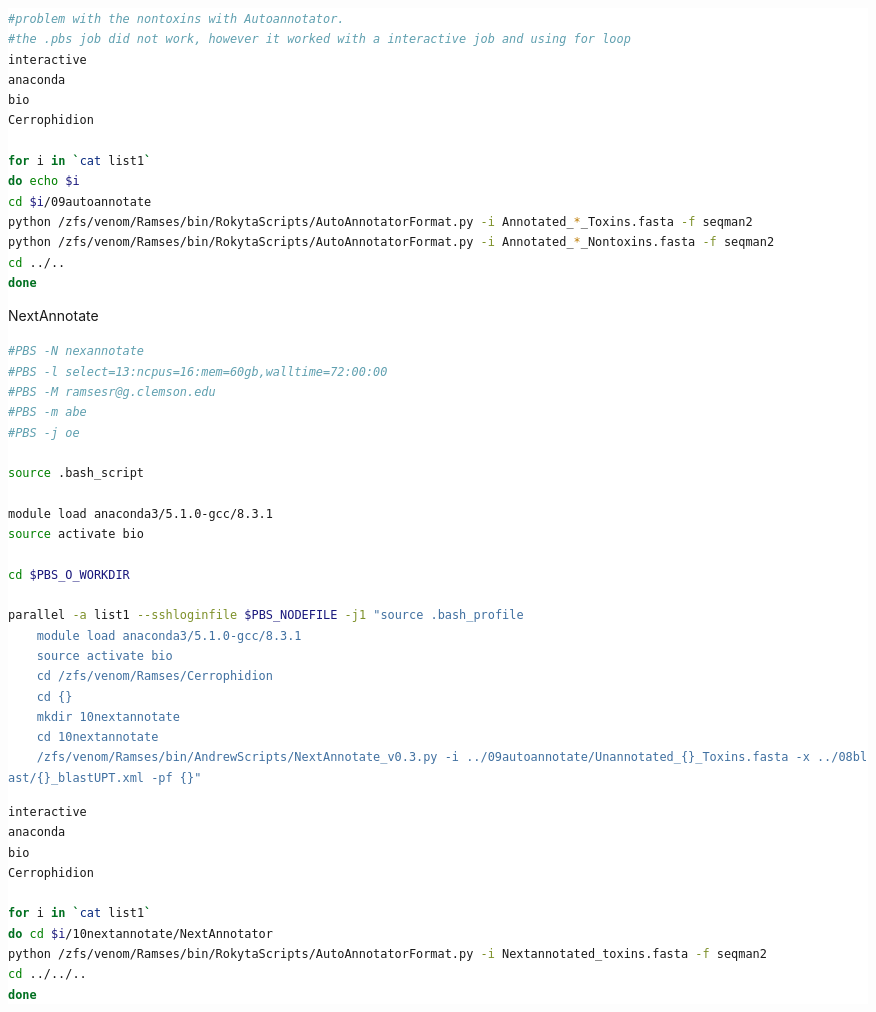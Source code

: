 ``` bash
#problem with the nontoxins with Autoannotator.
#the .pbs job did not work, however it worked with a interactive job and using for loop
interactive
anaconda
bio
Cerrophidion

for i in `cat list1`
do echo $i
cd $i/09autoannotate
python /zfs/venom/Ramses/bin/RokytaScripts/AutoAnnotatorFormat.py -i Annotated_*_Toxins.fasta -f seqman2
python /zfs/venom/Ramses/bin/RokytaScripts/AutoAnnotatorFormat.py -i Annotated_*_Nontoxins.fasta -f seqman2
cd ../..
done 
```

NextAnnotate

``` bash
#PBS -N nexannotate
#PBS -l select=13:ncpus=16:mem=60gb,walltime=72:00:00
#PBS -M ramsesr@g.clemson.edu
#PBS -m abe
#PBS -j oe

source .bash_script

module load anaconda3/5.1.0-gcc/8.3.1
source activate bio

cd $PBS_O_WORKDIR

parallel -a list1 --sshloginfile $PBS_NODEFILE -j1 "source .bash_profile
    module load anaconda3/5.1.0-gcc/8.3.1
    source activate bio
    cd /zfs/venom/Ramses/Cerrophidion
    cd {}
    mkdir 10nextannotate
    cd 10nextannotate
    /zfs/venom/Ramses/bin/AndrewScripts/NextAnnotate_v0.3.py -i ../09autoannotate/Unannotated_{}_Toxins.fasta -x ../08blast/{}_blastUPT.xml -pf {}"
```

``` bash
interactive 
anaconda
bio
Cerrophidion

for i in `cat list1`
do cd $i/10nextannotate/NextAnnotator
python /zfs/venom/Ramses/bin/RokytaScripts/AutoAnnotatorFormat.py -i Nextannotated_toxins.fasta -f seqman2
cd ../../..
done
```

